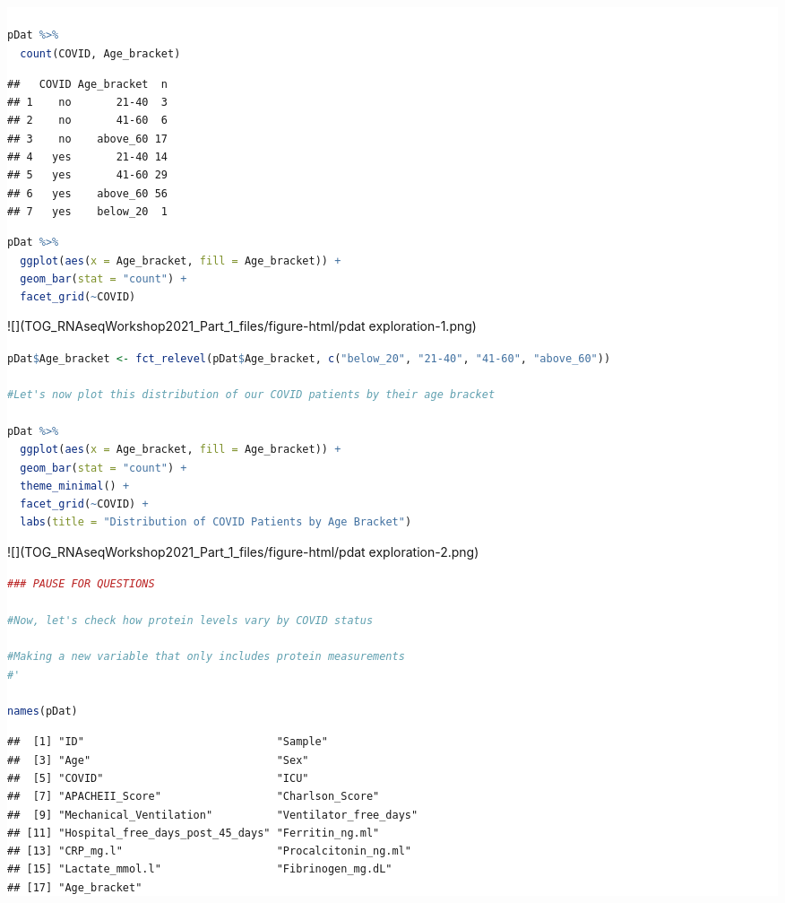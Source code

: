 ```r

pDat %>% 
  count(COVID, Age_bracket)
```

```
##   COVID Age_bracket  n
## 1    no       21-40  3
## 2    no       41-60  6
## 3    no    above_60 17
## 4   yes       21-40 14
## 5   yes       41-60 29
## 6   yes    above_60 56
## 7   yes    below_20  1
```

```r
pDat %>% 
  ggplot(aes(x = Age_bracket, fill = Age_bracket)) +
  geom_bar(stat = "count") +
  facet_grid(~COVID)
```

![](TOG_RNAseqWorkshop2021_Part_1_files/figure-html/pdat exploration-1.png)

```r
pDat$Age_bracket <- fct_relevel(pDat$Age_bracket, c("below_20", "21-40", "41-60", "above_60"))  

#Let's now plot this distribution of our COVID patients by their age bracket

pDat %>% 
  ggplot(aes(x = Age_bracket, fill = Age_bracket)) +
  geom_bar(stat = "count") +
  theme_minimal() +
  facet_grid(~COVID) +
  labs(title = "Distribution of COVID Patients by Age Bracket")
```

![](TOG_RNAseqWorkshop2021_Part_1_files/figure-html/pdat exploration-2.png)

```r
### PAUSE FOR QUESTIONS

#Now, let's check how protein levels vary by COVID status

#Making a new variable that only includes protein measurements
#'

names(pDat)
```

```
##  [1] "ID"                              "Sample"                         
##  [3] "Age"                             "Sex"                            
##  [5] "COVID"                           "ICU"                            
##  [7] "APACHEII_Score"                  "Charlson_Score"                 
##  [9] "Mechanical_Ventilation"          "Ventilator_free_days"           
## [11] "Hospital_free_days_post_45_days" "Ferritin_ng.ml"                 
## [13] "CRP_mg.l"                        "Procalcitonin_ng.ml"            
## [15] "Lactate_mmol.l"                  "Fibrinogen_mg.dL"               
## [17] "Age_bracket"
```
